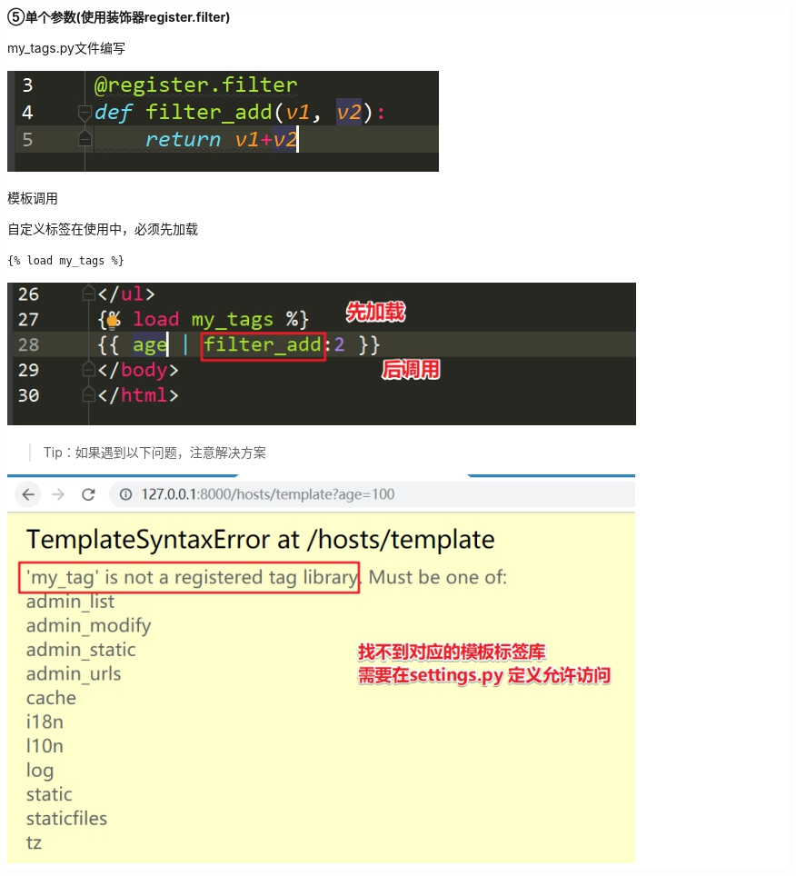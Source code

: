 **⑤单个参数(使用装饰器register.filter)**

my_tags.py文件编写

![img](./assets/wps43.jpg) 

模板调用

自定义标签在使用中，必须先加载

```django
{% load my_tags %}
```

![img](./assets/wps44.jpg) 

> Tip：如果遇到以下问题，注意解决方案
>

![img](./assets/wps45.jpg) 
